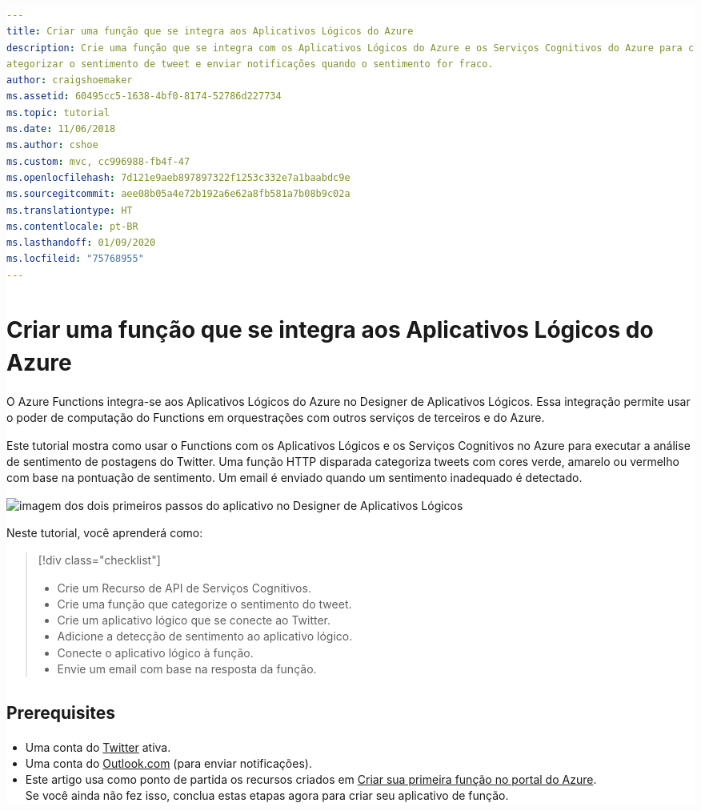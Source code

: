 ```yaml
---
title: Criar uma função que se integra aos Aplicativos Lógicos do Azure
description: Crie uma função que se integra com os Aplicativos Lógicos do Azure e os Serviços Cognitivos do Azure para categorizar o sentimento de tweet e enviar notificações quando o sentimento for fraco.
author: craigshoemaker
ms.assetid: 60495cc5-1638-4bf0-8174-52786d227734
ms.topic: tutorial
ms.date: 11/06/2018
ms.author: cshoe
ms.custom: mvc, cc996988-fb4f-47
ms.openlocfilehash: 7d121e9aeb897897322f1253c332e7a1baabdc9e
ms.sourcegitcommit: aee08b05a4e72b192a6e62a8fb581a7b08b9c02a
ms.translationtype: HT
ms.contentlocale: pt-BR
ms.lasthandoff: 01/09/2020
ms.locfileid: "75768955"
---
```

# <a name="create-a-function-that-integrates-with-azure-logic-apps"></a>Criar uma função que se integra aos Aplicativos Lógicos do Azure

O Azure Functions integra-se aos Aplicativos Lógicos do Azure no Designer de Aplicativos Lógicos. Essa integração permite usar o poder de computação do Functions em orquestrações com outros serviços de terceiros e do Azure. 

Este tutorial mostra como usar o Functions com os Aplicativos Lógicos e os Serviços Cognitivos no Azure para executar a análise de sentimento de postagens do Twitter. Uma função HTTP disparada categoriza tweets com cores verde, amarelo ou vermelho com base na pontuação de sentimento. Um email é enviado quando um sentimento inadequado é detectado. 

![imagem dos dois primeiros passos do aplicativo no Designer de Aplicativos Lógicos](media/functions-twitter-email/00-logic-app-overview.png)

Neste tutorial, você aprenderá como:

> [!div class="checklist"]
> * Crie um Recurso de API de Serviços Cognitivos.
> * Crie uma função que categorize o sentimento do tweet.
> * Crie um aplicativo lógico que se conecte ao Twitter.
> * Adicione a detecção de sentimento ao aplicativo lógico. 
> * Conecte o aplicativo lógico à função.
> * Envie um email com base na resposta da função.

## <a name="prerequisites"></a>Prerequisites

+ Uma conta do [Twitter](https://twitter.com/) ativa. 
+ Uma conta do [Outlook.com](https://outlook.com/) (para enviar notificações).
+ Este artigo usa como ponto de partida os recursos criados em [Criar sua primeira função no portal do Azure](functions-create-first-azure-function.md).  
Se você ainda não fez isso, conclua estas etapas agora para criar seu aplicativo de função.
